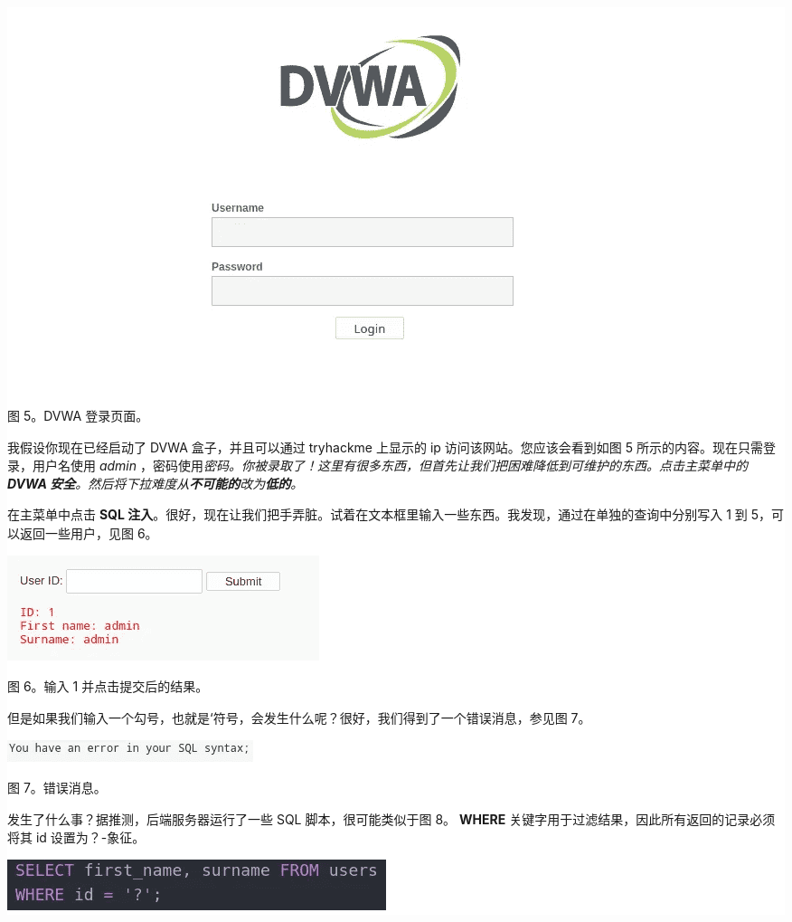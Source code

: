 ![](img/1e0616ffe052328faa18a889dbb1e83e.png)

图 5。DVWA 登录页面。

我假设你现在已经启动了 DVWA 盒子，并且可以通过 tryhackme 上显示的 ip 访问该网站。您应该会看到如图 5 所示的内容。现在只需登录，用户名使用 *admin* ，密码使用*密码。你被录取了！这里有很多东西，但首先让我们把困难降低到可维护的东西。点击主菜单中的 **DVWA 安全**。然后将下拉难度从**不可能的**改为**低的**。*

在主菜单中点击 **SQL 注入**。很好，现在让我们把手弄脏。试着在文本框里输入一些东西。我发现，通过在单独的查询中分别写入 1 到 5，可以返回一些用户，见图 6。

![](img/16bed8aebb3a8df8c6af5865ee119c2a.png)

图 6。输入 1 并点击提交后的结果。

但是如果我们输入一个勾号，也就是‘符号，会发生什么呢？很好，我们得到了一个错误消息，参见图 7。

![](img/326dddb5a901f46f197c565845ff3acf.png)

图 7。错误消息。

发生了什么事？据推测，后端服务器运行了一些 SQL 脚本，很可能类似于图 8。 **WHERE** 关键字用于过滤结果，因此所有返回的记录必须将其 id 设置为？-象征。

![](img/515f71e99ff86aa9ddb77d5b96af41f8.png)
